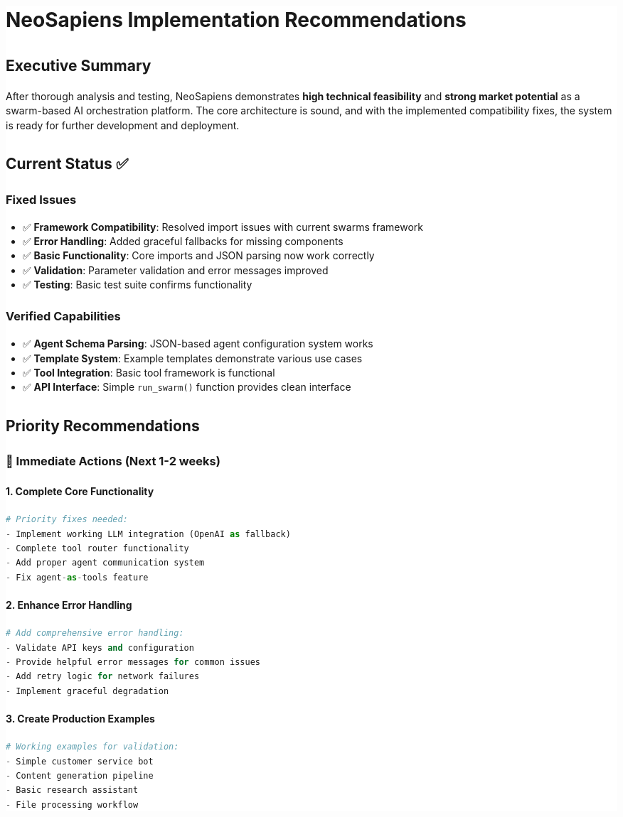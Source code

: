 # NeoSapiens Implementation Recommendations

## Executive Summary

After thorough analysis and testing, NeoSapiens demonstrates **high technical feasibility** and **strong market potential** as a swarm-based AI orchestration platform. The core architecture is sound, and with the implemented compatibility fixes, the system is ready for further development and deployment.

## Current Status ✅

### Fixed Issues
- ✅ **Framework Compatibility**: Resolved import issues with current swarms framework
- ✅ **Error Handling**: Added graceful fallbacks for missing components
- ✅ **Basic Functionality**: Core imports and JSON parsing now work correctly
- ✅ **Validation**: Parameter validation and error messages improved
- ✅ **Testing**: Basic test suite confirms functionality

### Verified Capabilities
- ✅ **Agent Schema Parsing**: JSON-based agent configuration system works
- ✅ **Template System**: Example templates demonstrate various use cases
- ✅ **Tool Integration**: Basic tool framework is functional
- ✅ **API Interface**: Simple `run_swarm()` function provides clean interface

## Priority Recommendations

### 🚀 Immediate Actions (Next 1-2 weeks)

#### 1. **Complete Core Functionality**
```python
# Priority fixes needed:
- Implement working LLM integration (OpenAI as fallback)
- Complete tool router functionality
- Add proper agent communication system
- Fix agent-as-tools feature
```

#### 2. **Enhance Error Handling**
```python
# Add comprehensive error handling:
- Validate API keys and configuration
- Provide helpful error messages for common issues
- Add retry logic for network failures
- Implement graceful degradation
```

#### 3. **Create Production Examples**
```python
# Working examples for validation:
- Simple customer service bot
- Content generation pipeline
- Basic research assistant
- File processing workflow
```
